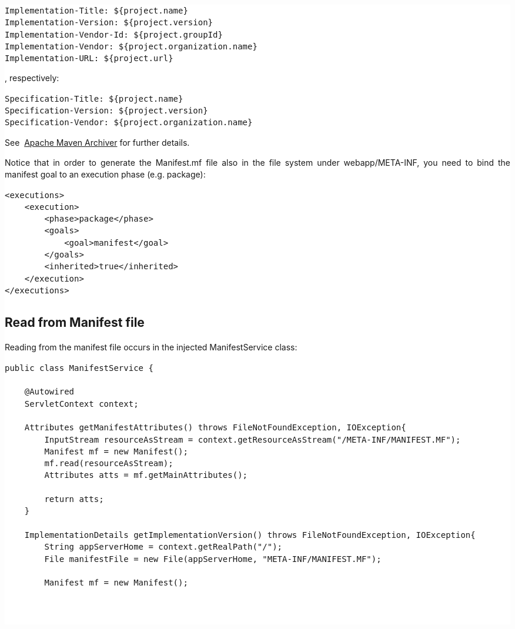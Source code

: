 <pre class="lang:default decode:true " title="Default implementation details">Implementation-Title: ${project.name}
Implementation-Version: ${project.version}
Implementation-Vendor-Id: ${project.groupId}
Implementation-Vendor: ${project.organization.name}
Implementation-URL: ${project.url}</pre>

, respectively:

<pre class="lang:default decode:true" title="Default specifiation details">Specification-Title: ${project.name}
Specification-Version: ${project.version}
Specification-Vendor: ${project.organization.name}</pre>

See  <a title=" Apache Maven Archiver" href="http://maven.apache.org/shared/maven-archiver/index.html" target="_blank">Apache Maven Archiver</a> for further details.

<p style="text-align: justify;">
  Notice that in order to generate the Manifest.mf file also in the file system under webapp/META-INF, you need to bind the manifest goal to an execution phase (e.g. package):
</p>

<pre class="lang:default decode:true" title="Bind manifest goal to package phase">&lt;executions&gt;
	&lt;execution&gt;
		&lt;phase&gt;package&lt;/phase&gt;
		&lt;goals&gt;
			&lt;goal&gt;manifest&lt;/goal&gt;
		&lt;/goals&gt;
		&lt;inherited&gt;true&lt;/inherited&gt;
	&lt;/execution&gt;
&lt;/executions&gt;</pre>

## Read from Manifest file

Reading from the manifest file occurs in the injected ManifestService class:

<pre class="lang:java decode:true" title="ManifestService.java">public class ManifestService {

	@Autowired
	ServletContext context;

	Attributes getManifestAttributes() throws FileNotFoundException, IOException{
	    InputStream resourceAsStream = context.getResourceAsStream("/META-INF/MANIFEST.MF");
	    Manifest mf = new Manifest();
	    mf.read(resourceAsStream);
	    Attributes atts = mf.getMainAttributes();

	    return atts;	    		
	}

	ImplementationDetails getImplementationVersion() throws FileNotFoundException, IOException{
	    String appServerHome = context.getRealPath("/");
	    File manifestFile = new File(appServerHome, "META-INF/MANIFEST.MF");

	    Manifest mf = new Manifest();
